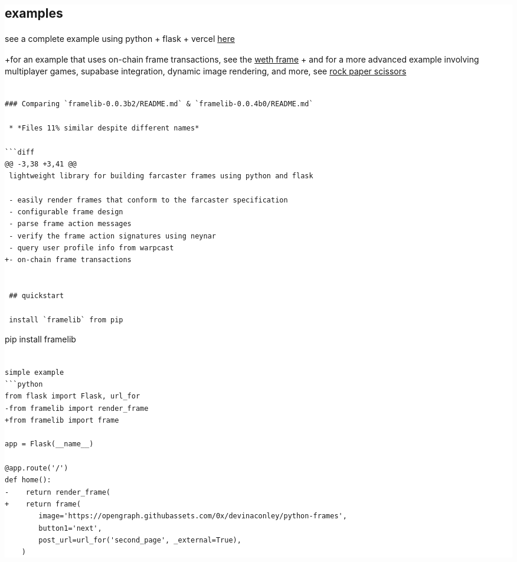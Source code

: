  ## examples
 
 see a complete example using python + flask + vercel [here](https://github.com/devinaconley/python-frames/tree/main/examples/simple)
 
+for an example that uses on-chain frame transactions, see the [weth frame](https://github.com/devinaconley/python-frames/tree/main/examples/transaction)
+
 and for a more advanced example involving multiplayer games, supabase integration, dynamic image rendering, and more,
 see [rock paper scissors](https://github.com/devinaconley/rock-paper-scissors)
```

### Comparing `framelib-0.0.3b2/README.md` & `framelib-0.0.4b0/README.md`

 * *Files 11% similar despite different names*

```diff
@@ -3,38 +3,41 @@
 lightweight library for building farcaster frames using python and flask
 
 - easily render frames that conform to the farcaster specification
 - configurable frame design
 - parse frame action messages
 - verify the frame action signatures using neynar
 - query user profile info from warpcast
+- on-chain frame transactions
 
 
 ## quickstart
 
 install `framelib` from pip
 ```
 pip install framelib
 ```
 
 simple example
 ```python
 from flask import Flask, url_for
-from framelib import render_frame
+from framelib import frame
 
 app = Flask(__name__)
 
 @app.route('/')
 def home():
-    return render_frame(
+    return frame(
         image='https://opengraph.githubassets.com/0x/devinaconley/python-frames',
         button1='next',
         post_url=url_for('second_page', _external=True),
     )
 ```
 